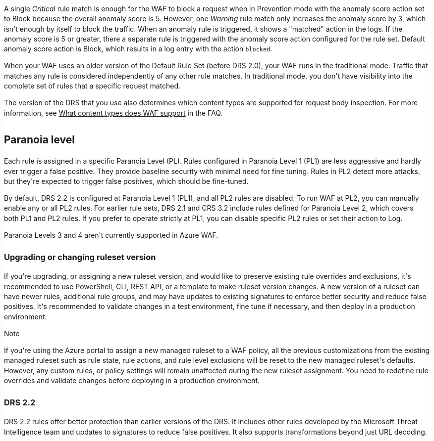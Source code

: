 A single *Critical* rule match is enough for the WAF to block a request when in Prevention mode with the anomaly score action set to Block because the overall anomaly score is 5. However, one *Warning* rule match only increases the anomaly score by 3, which isn't enough by itself to block the traffic. When an anomaly rule is triggered, it shows a "matched" action in the logs. If the anomaly score is 5 or greater, there a separate rule is triggered with the anomaly score action configured for the rule set. Default anomaly score action is Block, which results in a log entry with the action `blocked`.

When your WAF uses an older version of the Default Rule Set (before DRS 2.0), your WAF runs in the traditional mode. Traffic that matches any rule is considered independently of any other rule matches. In traditional mode, you don't have visibility into the complete set of rules that a specific request matched.

The version of the DRS that you use also determines which content types are supported for request body inspection. For more information, see [What content types does WAF support](waf-faq.yml#what-content-types-does-the-waf-support-) in the FAQ.

## Paranoia level

Each rule is assigned in a specific Paranoia Level (PL). Rules configured in Paranoia Level 1 (PL1) are less aggressive and hardly ever trigger a false positive. They provide baseline security with minimal need for fine tuning. Rules in PL2 detect more attacks, but they're expected to trigger false positives, which should be fine-tuned.

By default, DRS 2.2 is configured at Paranoia Level 1 (PL1), and all PL2 rules are disabled. To run WAF at PL2, you can manually enable any or all PL2 rules.
For earlier rule sets, DRS 2.1 and CRS 3.2 include rules defined for Paranoia Level 2, which covers both PL1 and PL2 rules. If you prefer to operate strictly at PL1, you can disable specific PL2 rules or set their action to Log.

Paranoia Levels 3 and 4 aren't currently supported in Azure WAF.

### Upgrading or changing ruleset version

If you're upgrading, or assigning a new ruleset version, and would like to preserve existing rule overrides and exclusions, it's recommended to use PowerShell, CLI, REST API, or a template to make ruleset version changes. A new version of a ruleset can have newer rules, additional rule groups, and may have updates to existing signatures to enforce better security and reduce false positives. It's recommended to validate changes in a test environment, fine tune if necessary, and then deploy in a production environment.

> [!NOTE]
> If you're using the Azure portal to assign a new managed ruleset to a WAF policy, all the previous customizations from the existing managed ruleset such as rule state, rule actions, and rule level exclusions will be reset to the new managed ruleset's defaults. However, any custom rules, or policy settings will remain unaffected during the new ruleset assignment. You need to redefine rule overrides and validate changes before deploying in a production environment.

### DRS 2.2

DRS 2.2 rules offer better protection than earlier versions of the DRS. It includes other rules developed by the Microsoft Threat Intelligence team and updates to signatures to reduce false positives. It also supports transformations beyond just URL decoding.
